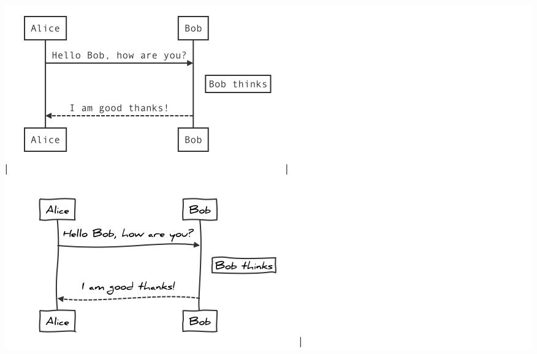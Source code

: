 | <img src="/media/diagrams/Screen Shot 2021-04-05 at 23.38.52.png" alt="Screen Shot 2021-04-05 at 23.38.52" style="zoom:50%;" /> | <img src="/media/diagrams/js-sequence-hand.png" alt="Screen Shot 2021-03-13 at 23.56.07" style="zoom:50%;" /> |
